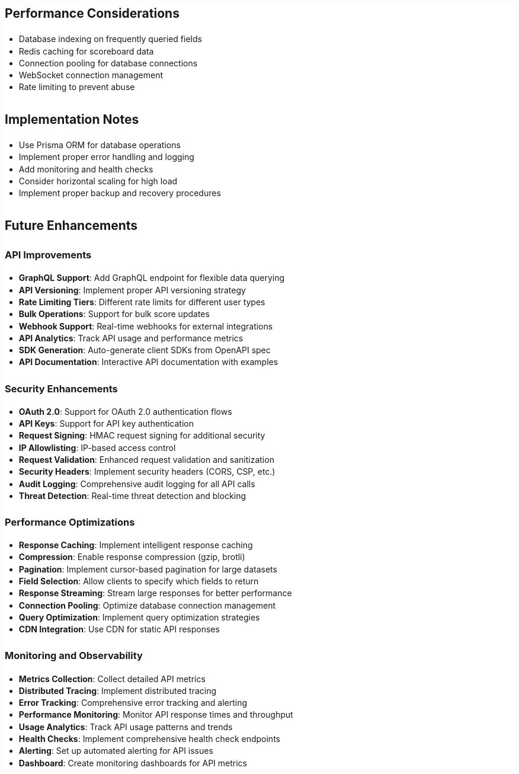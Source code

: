 ## Performance Considerations

- Database indexing on frequently queried fields
- Redis caching for scoreboard data
- Connection pooling for database connections
- WebSocket connection management
- Rate limiting to prevent abuse

## Implementation Notes

- Use Prisma ORM for database operations
- Implement proper error handling and logging
- Add monitoring and health checks
- Consider horizontal scaling for high load
- Implement proper backup and recovery procedures

## Future Enhancements

### API Improvements
- **GraphQL Support**: Add GraphQL endpoint for flexible data querying
- **API Versioning**: Implement proper API versioning strategy
- **Rate Limiting Tiers**: Different rate limits for different user types
- **Bulk Operations**: Support for bulk score updates
- **Webhook Support**: Real-time webhooks for external integrations
- **API Analytics**: Track API usage and performance metrics
- **SDK Generation**: Auto-generate client SDKs from OpenAPI spec
- **API Documentation**: Interactive API documentation with examples

### Security Enhancements
- **OAuth 2.0**: Support for OAuth 2.0 authentication flows
- **API Keys**: Support for API key authentication
- **Request Signing**: HMAC request signing for additional security
- **IP Allowlisting**: IP-based access control
- **Request Validation**: Enhanced request validation and sanitization
- **Security Headers**: Implement security headers (CORS, CSP, etc.)
- **Audit Logging**: Comprehensive audit logging for all API calls
- **Threat Detection**: Real-time threat detection and blocking

### Performance Optimizations
- **Response Caching**: Implement intelligent response caching
- **Compression**: Enable response compression (gzip, brotli)
- **Pagination**: Implement cursor-based pagination for large datasets
- **Field Selection**: Allow clients to specify which fields to return
- **Response Streaming**: Stream large responses for better performance
- **Connection Pooling**: Optimize database connection management
- **Query Optimization**: Implement query optimization strategies
- **CDN Integration**: Use CDN for static API responses

### Monitoring and Observability
- **Metrics Collection**: Collect detailed API metrics
- **Distributed Tracing**: Implement distributed tracing
- **Error Tracking**: Comprehensive error tracking and alerting
- **Performance Monitoring**: Monitor API response times and throughput
- **Usage Analytics**: Track API usage patterns and trends
- **Health Checks**: Implement comprehensive health check endpoints
- **Alerting**: Set up automated alerting for API issues
- **Dashboard**: Create monitoring dashboards for API metrics
